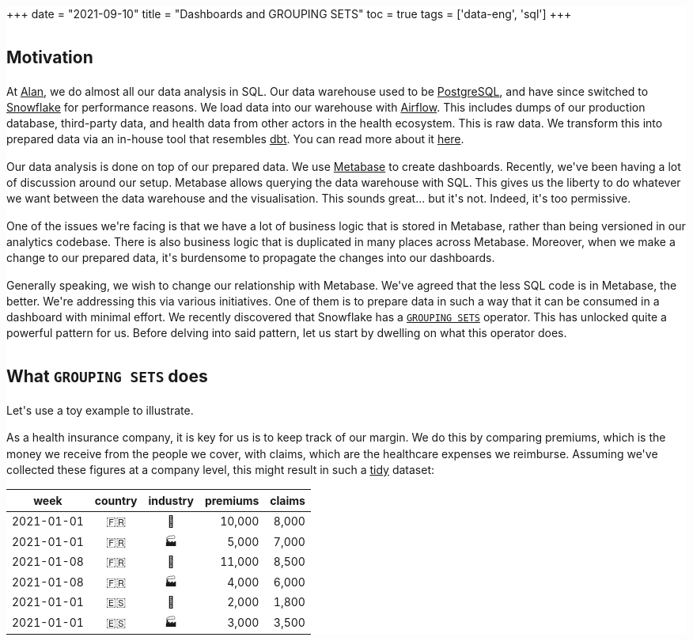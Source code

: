 +++
date = "2021-09-10"
title = "Dashboards and GROUPING SETS"
toc = true
tags = ['data-eng', 'sql']
+++

## Motivation

At [Alan](https://alan.com/), we do almost all our data analysis in SQL. Our data warehouse used to be [PostgreSQL](https://www.postgresql.org/), and have since switched to [Snowflake](https://www.snowflake.com/) for performance reasons. We load data into our warehouse with [Airflow](https://airflow.apache.org/). This includes dumps of our production database, third-party data, and health data from other actors in the health ecosystem. This is raw data. We transform this into prepared data via an in-house tool that resembles [dbt](https://www.getdbt.com/). You can read more about it [here](https://medium.com/alan/how-we-solve-the-problem-of-sharing-actionable-data-with-the-team-7e4afeff3cac).

Our data analysis is done on top of our prepared data. We use [Metabase](https://www.metabase.com/) to create dashboards. Recently, we've been having a lot of discussion around our setup. Metabase allows querying the data warehouse with SQL. This gives us the liberty to do whatever we want between the data warehouse and the visualisation. This sounds great... but it's not. Indeed, it's too permissive.

One of the issues we're facing is that we have a lot of business logic that is stored in Metabase, rather than being versioned in our analytics codebase. There is also business logic that is duplicated in many places across Metabase. Moreover, when we make a change to our prepared data, it's burdensome to propagate the changes into our dashboards.

Generally speaking, we wish to change our relationship with Metabase. We've agreed that the less SQL code is in Metabase, the better. We're addressing this via various initiatives. One of them is to prepare data in such a way that it can be consumed in a dashboard with minimal effort. We recently discovered that Snowflake has a [`GROUPING SETS`](https://docs.snowflake.com/en/sql-reference/constructs/group-by-grouping-sets.html) operator. This has unlocked quite a powerful pattern for us. Before delving into said pattern, let us start by dwelling on what this operator does.

## What `GROUPING SETS` does

Let's use a toy example to illustrate.

As a health insurance company, it is key for us is to keep track of our margin. We do this by comparing premiums, which is the money we receive from the people we cover, with claims, which are the healthcare expenses we reimburse. Assuming we've collected these figures at a company level, this might result in such a [tidy](https://cran.r-project.org/web/packages/tidyr/vignettes/tidy-data.html) dataset:

| week       | country | industry | premiums | claims |
|------------|:-------:|:-------:|---------:|-------:|
| 2021-01-01 |    🇫🇷   | 🏥 | 10,000   | 8,000  |
| 2021-01-01 |    🇫🇷   | 🏭 | 5,000    | 7,000  |
| 2021-01-08 |    🇫🇷   | 🏥 | 11,000   | 8,500  |
| 2021-01-08 |    🇫🇷   | 🏭 | 4,000    | 6,000  |
| 2021-01-01 |    🇪🇸   | 🏥 | 2,000    | 1,800  |
| 2021-01-01 |    🇪🇸   | 🏭 | 3,000    | 3,500  |
